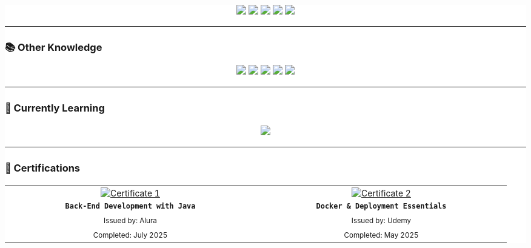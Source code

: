 <div align="center">
  <img src="https://cdn.jsdelivr.net/gh/devicons/devicon/icons/spring/spring-original.svg" height="60"/>
  <img src="https://cdn.jsdelivr.net/gh/devicons/devicon/icons/react/react-original.svg" height="60"/>
  <img src="https://cdn.jsdelivr.net/gh/devicons/devicon/icons/docker/docker-original.svg" height="60"/>
  <img src="https://cdn.jsdelivr.net/gh/devicons/devicon/icons/git/git-original.svg" height="60"/>
  <img src="https://cdn.jsdelivr.net/gh/devicons/devicon/icons/mysql/mysql-original.svg" height="60"/>
</div>

---

### 📚 Other Knowledge

<div align="center">
  <img src="https://cdn.jsdelivr.net/gh/devicons/devicon/icons/javascript/javascript-original.svg" height="60"/>
  <img src="https://cdn.jsdelivr.net/gh/devicons/devicon/icons/html5/html5-original-wordmark.svg" height="60"/>
  <img src="https://cdn.jsdelivr.net/gh/devicons/devicon/icons/css3/css3-original-wordmark.svg" height="60"/>
  <img src="https://cdn.jsdelivr.net/gh/devicons/devicon/icons/kotlin/kotlin-original.svg" height="60"/>
  <img src="https://cdn.jsdelivr.net/gh/devicons/devicon/icons/go/go-original-wordmark.svg" height="60"/>
</div>

---

### 📖 Currently Learning

<div align="center">
  <img src="https://cdn.jsdelivr.net/gh/devicons/devicon/icons/cplusplus/cplusplus-original.svg" height="50"/>
</div>

---



### 🧾 Certifications

<div align="center">

  <table>
    <tr>
      <td align="center" width="400">
        <a href="https://cursos.alura.com.br/user/cesarvianabarros/degree-linguagem-python-698571/certificate?lang=en" target="_blank">
          <img src="https://via.placeholder.com/300x180.png?text=Certificate+1" alt="Certificate 1" width="100%"/>
        </a>
        <br>
        <code><strong>Back-End Development with Java</strong></code><br>
        <sub>Issued by: Alura</sub><br>
        <sub>Completed: July 2025</sub>
      </td>
      <td align="center" width="400">
        <a href="https://cursos.alura.com.br/user/cesarvianabarros/degree-java-568827/certificate?lang=en" target="_blank">
          <img src="https://via.placeholder.com/300x180.png?text=Certificate+2" alt="Certificate 2" width="100%"/>
        </a>
        <br>
        <code><strong>Docker & Deployment Essentials</strong></code><br>
        <sub>Issued by: Udemy</sub><br>
        <sub>Completed: May 2025</sub>
      </td>